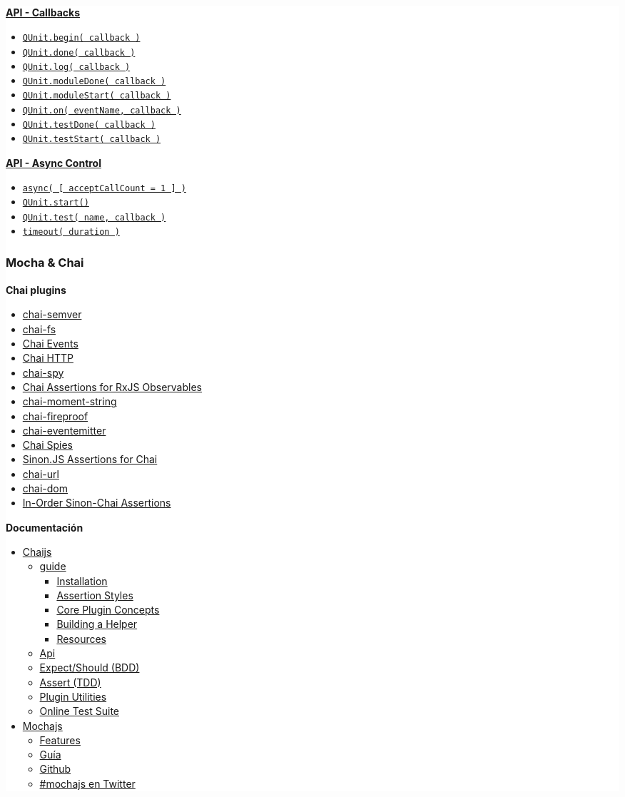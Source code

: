 **[API - Callbacks](https://api.qunitjs.com/callbacks/)**
- [`QUnit.begin( callback )`](https://api.qunitjs.com/callbacks/QUnit.begin)
- [`QUnit.done( callback )`](https://api.qunitjs.com/callbacks/QUnit.done)
- [`QUnit.log( callback )`](https://api.qunitjs.com/callbacks/QUnit.log)
- [`QUnit.moduleDone( callback )`](https://api.qunitjs.com/callbacks/QUnit.moduleDone)
- [`QUnit.moduleStart( callback )`](https://api.qunitjs.com/callbacks/QUnit.moduleStart)
- [`QUnit.on( eventName, callback )`](https://api.qunitjs.com/callbacks/QUnit.on)
- [`QUnit.testDone( callback )`](https://api.qunitjs.com/callbacks/QUnit.testDone)
- [`QUnit.testStart( callback )`](https://api.qunitjs.com/callbacks/QUnit.testStart)

**[API - Async Control](https://api.qunitjs.com/async)**
- [`async( [ acceptCallCount = 1 ] )`](https://api.qunitjs.com/assert/async)
- [`QUnit.start()`](https://api.qunitjs.com/QUnit/start)
- [`QUnit.test( name, callback )`](https://api.qunitjs.com/QUnit/test)
- [`timeout( duration )`](https://api.qunitjs.com/assert/timeout)

### Mocha & Chai

**Chai plugins**
- [chai-semver](https://www.chaijs.com/plugins/chai-semver/)
- [chai-fs](https://www.chaijs.com/plugins/chai-fs/)
- [Chai Events](https://www.chaijs.com/plugins/chai-events/)
- [Chai HTTP](https://www.chaijs.com/plugins/chai-http/)
- [chai-spy](https://www.chaijs.com/plugins/chai-spy/)
- [Chai Assertions for RxJS Observables](https://www.chaijs.com/plugins/chai-rx/)
- [chai-moment-string](https://www.chaijs.com/plugins/chai-moment-string/)
- [chai-fireproof](https://www.chaijs.com/plugins/chai-fireproof/)
- [chai-eventemitter](https://www.chaijs.com/plugins/chai-eventemitter/)
- [Chai Spies](https://www.chaijs.com/plugins/chai-spies/)
- [Sinon.JS Assertions for Chai](https://www.chaijs.com/plugins/sinon-chai/)
- [chai-url](https://www.chaijs.com/plugins/chai-url/)
- [chai-dom](https://www.chaijs.com/plugins/chai-dom/)
- [In-Order Sinon-Chai Assertions](https://www.chaijs.com/plugins/sinon-chai-in-order/)

**Documentación**
- [Chaijs](https://www.chaijs.com/api/)
  - [guide](https://www.chaijs.com/guide/)
    - [Installation](https://www.chaijs.com/guide/installation/)
    - [Assertion Styles](https://www.chaijs.com/guide/styles/)
    - [Core Plugin Concepts](https://www.chaijs.com/guide/plugins/)
    - [Building a Helper](https://www.chaijs.com/guide/helpers/)
    - [Resources](https://www.chaijs.com/guide/resources/)
  - [Api](https://www.chaijs.com/api/)
  - [Expect/Should (BDD)](https://www.chaijs.com/api/bdd/)
  - [Assert (TDD)](https://www.chaijs.com/api/assert/)
  - [Plugin Utilities](https://www.chaijs.com/api/plugins/)
  - [Online Test Suite](https://www.chaijs.com/api/test/?grep=assert)
- [Mochajs](https://mochajs.org/)
  - [Features](https://mochajs.org/#features)
  - [Guía](https://mochajs.org/#table-of-contents)
  - [Github](https://github.com/mochajs/mocha)
  - [#mochajs en Twitter](https://twitter.com/hashtag/mochajs?lang=es)
